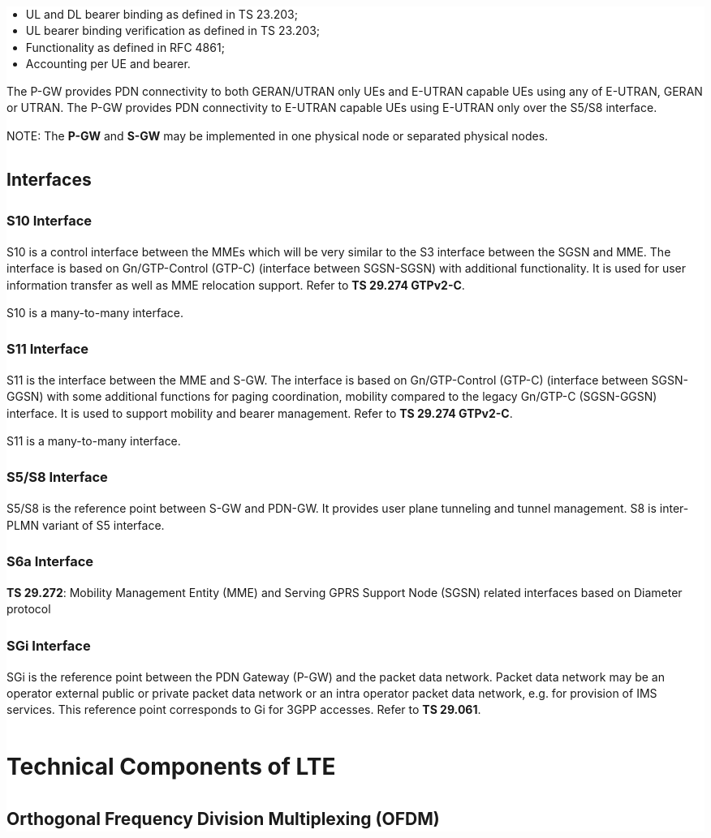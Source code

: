 * UL and DL bearer binding as defined in TS 23.203;
* UL bearer binding verification as defined in TS 23.203;
* Functionality as defined in RFC 4861;
* Accounting per UE and bearer.

The P-GW provides PDN connectivity to both GERAN/UTRAN only UEs and E-UTRAN capable UEs using any of E-UTRAN, GERAN or UTRAN. The P-GW provides PDN connectivity to E-UTRAN capable UEs using E-UTRAN only over the S5/S8 interface.

NOTE: The **P-GW** and **S-GW** may be implemented in one physical node or separated physical nodes.

## Interfaces

### S10 Interface

S10 is a control interface between the MMEs which will be very similar to the S3 interface between the SGSN and MME. The interface is based on Gn/GTP-Control (GTP-C) (interface between SGSN-SGSN) with additional functionality. It is used for user information transfer as well as MME relocation support. Refer to **TS 29.274 GTPv2-C**.

S10 is a many-to-many interface.

### S11 Interface

S11 is the interface between the MME and S-GW. The interface is based on Gn/GTP-Control (GTP-C) (interface between SGSN-GGSN) with some additional functions for paging coordination, mobility compared to the legacy Gn/GTP-C (SGSN-GGSN) interface. It is used to support mobility and bearer management. Refer to **TS 29.274 GTPv2-C**.

S11 is a many-to-many interface.

### S5/S8 Interface

S5/S8 is the reference point between S-GW and PDN-GW. It provides user plane tunneling and tunnel management. S8 is inter-PLMN variant of S5 interface.

### S6a Interface

**TS 29.272**: Mobility Management Entity (MME) and Serving GPRS Support Node (SGSN) related interfaces based on Diameter protocol

### SGi Interface

SGi is the reference point between the PDN Gateway (P-GW) and the packet data network. Packet data network may be an operator external public or private packet data network or an intra operator packet data network, e.g. for provision of IMS services. This reference point corresponds to Gi for 3GPP accesses. Refer to **TS 29.061**.

# Technical Components of LTE

## Orthogonal Frequency Division Multiplexing (OFDM)
